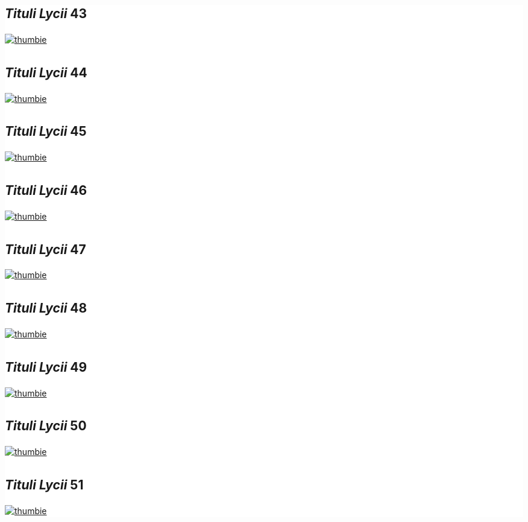 ## *Tituli Lycii* 43
  [![thumbie](http://www.homermultitext.org/iipsrv?OBJ=IIP,1.0&FIF=/project/homer/pyramidal/deepzoom/lycian/hc/v1/2007.02.0095.tif&WID=500&CVT=JPEG)](http://www.homermultitext.org/ict2/?urn=urn:cite2:lycian:hc.v1:2007.02.0095) 

## *Tituli Lycii* 44
  [![thumbie](http://www.homermultitext.org/iipsrv?OBJ=IIP,1.0&FIF=/project/homer/pyramidal/deepzoom/lycian/hc/v1/2007.02.0172.tif&WID=500&CVT=JPEG)](http://www.homermultitext.org/ict2/?urn=urn:cite2:lycian:hc.v1:2007.02.0172) 

## *Tituli Lycii* 45
  [![thumbie](http://www.homermultitext.org/iipsrv?OBJ=IIP,1.0&FIF=/project/homer/pyramidal/deepzoom/lycian/hc/v1/2007.02.0028.tif&WID=500&CVT=JPEG)](http://www.homermultitext.org/ict2/?urn=urn:cite2:lycian:hc.v1:2007.02.0028) 

## *Tituli Lycii* 46
  [![thumbie](http://www.homermultitext.org/iipsrv?OBJ=IIP,1.0&FIF=/project/homer/pyramidal/deepzoom/lycian/hc/v1/2007.02.0096.tif&WID=500&CVT=JPEG)](http://www.homermultitext.org/ict2/?urn=urn:cite2:lycian:hc.v1:2007.02.0096) 

## *Tituli Lycii* 47
  [![thumbie](http://www.homermultitext.org/iipsrv?OBJ=IIP,1.0&FIF=/project/homer/pyramidal/deepzoom/lycian/hc/v1/2007.02.0098.tif&WID=500&CVT=JPEG)](http://www.homermultitext.org/ict2/?urn=urn:cite2:lycian:hc.v1:2007.02.0098) 

## *Tituli Lycii* 48
  [![thumbie](http://www.homermultitext.org/iipsrv?OBJ=IIP,1.0&FIF=/project/homer/pyramidal/deepzoom/lycian/hc/v1/2007.02.0097.tif&WID=500&CVT=JPEG)](http://www.homermultitext.org/ict2/?urn=urn:cite2:lycian:hc.v1:2007.02.0097) 

## *Tituli Lycii* 49
  [![thumbie](http://www.homermultitext.org/iipsrv?OBJ=IIP,1.0&FIF=/project/homer/pyramidal/deepzoom/lycian/hc/v1/2007.02.0132.tif&WID=500&CVT=JPEG)](http://www.homermultitext.org/ict2/?urn=urn:cite2:lycian:hc.v1:2007.02.0132) 

## *Tituli Lycii* 50
  [![thumbie](http://www.homermultitext.org/iipsrv?OBJ=IIP,1.0&FIF=/project/homer/pyramidal/deepzoom/lycian/hc/v1/2007.02.0063.tif&WID=500&CVT=JPEG)](http://www.homermultitext.org/ict2/?urn=urn:cite2:lycian:hc.v1:2007.02.0063) 

## *Tituli Lycii* 51
  [![thumbie](http://www.homermultitext.org/iipsrv?OBJ=IIP,1.0&FIF=/project/homer/pyramidal/deepzoom/lycian/hc/v1/2007.02.0100.tif&WID=500&CVT=JPEG)](http://www.homermultitext.org/ict2/?urn=urn:cite2:lycian:hc.v1:2007.02.0100) 
